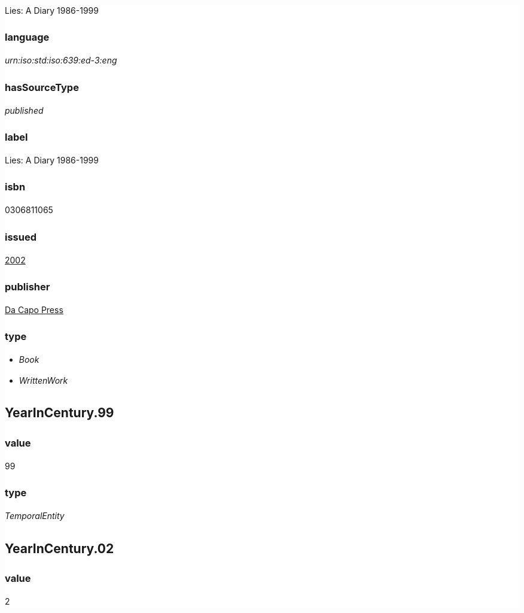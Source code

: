 
Lies: A Diary 1986-1999

### language


*urn:iso:std:iso:639:ed-3:eng*

### hasSourceType


*published*

### label


Lies: A Diary 1986-1999

### isbn


0306811065

### issued


[2002](#2002)

### publisher


[Da Capo Press](#Da-Capo-Press)

### type

 - *Book*

 - *WrittenWork*

## YearInCentury.99

### value


99

### type


*TemporalEntity*

## YearInCentury.02

### value


2
